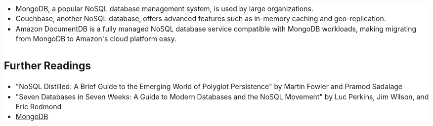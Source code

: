 - MongoDB, a popular NoSQL database management system, is used by large organizations.
- Couchbase, another NoSQL database, offers advanced features such as in-memory caching and geo-replication.
- Amazon DocumentDB is a fully managed NoSQL database service compatible with MongoDB workloads, making migrating from MongoDB to Amazon's cloud platform easy.

## Further Readings

- "NoSQL Distilled: A Brief Guide to the Emerging World of Polyglot Persistence" by Martin Fowler and Pramod Sadalage
- "Seven Databases in Seven Weeks: A Guide to Modern Databases and the NoSQL Movement" by Luc Perkins, Jim Wilson, and Eric Redmond
- [MongoDB](../../../../Tools%20265ac557289e4351b63814325543ccf1/Data%20f66525eb9a684640800031d260b54b9e/MongoDB%20e14ffe4cd424482a9fd424c3706cc3ca.md)
